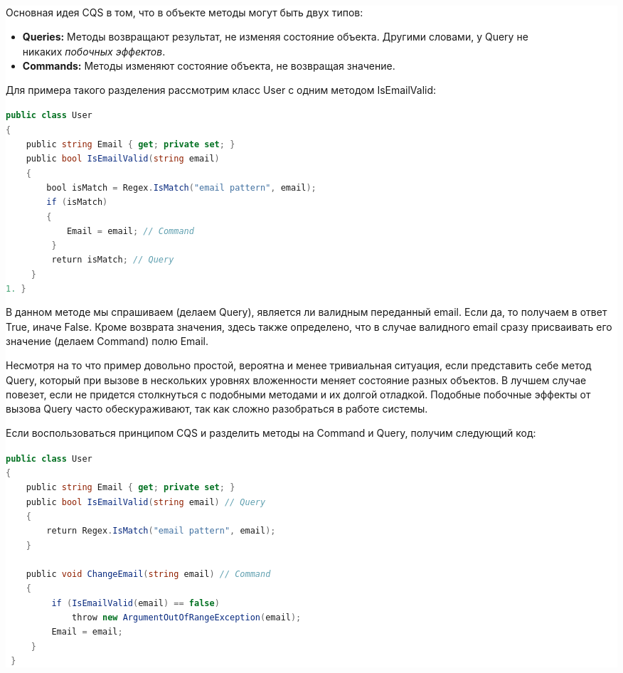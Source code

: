 Основная идея CQS в том, что в объекте методы могут быть двух типов:  

- **Queries:** Методы возвращают результат, не изменяя состояние объекта. Другими словами, у Query не никаких _побочных эффектов_.
- **Commands:** Методы изменяют состояние объекта, не возвращая значение.

  
Для примера такого разделения рассмотрим класс User с одним методом IsEmailValid:  

```c#
public class User
{
    public string Email { get; private set; }
    public bool IsEmailValid(string email)
    {
        bool isMatch = Regex.IsMatch("email pattern", email);
        if (isMatch)
        {
            Email = email; // Command
         }
         return isMatch; // Query
     }
1. }
```

  
В данном методе мы спрашиваем (делаем Query), является ли валидным переданный email. Если да, то получаем в ответ True, иначе False. Кроме возврата значения, здесь также определено, что в случае валидного email сразу присваивать его значение (делаем Command) полю Email.  
  
Несмотря на то что пример довольно простой, вероятна и менее тривиальная ситуация, если представить себе метод Query, который при вызове в нескольких уровнях вложенности меняет состояние разных объектов. В лучшем случае повезет, если не придется столкнуться с подобными методами и их долгой отладкой. Подобные побочные эффекты от вызова Query часто обескураживают, так как сложно разобраться в работе системы.  
  
Если воспользоваться принципом CQS и разделить методы на Command и Query, получим следующий код:  

```c#
public class User
{
    public string Email { get; private set; }
    public bool IsEmailValid(string email) // Query
    {
        return Regex.IsMatch("email pattern", email);
    }
    
    public void ChangeEmail(string email) // Command
    {
         if (IsEmailValid(email) == false)
             throw new ArgumentOutOfRangeException(email);
         Email = email;
     }
 }
```
